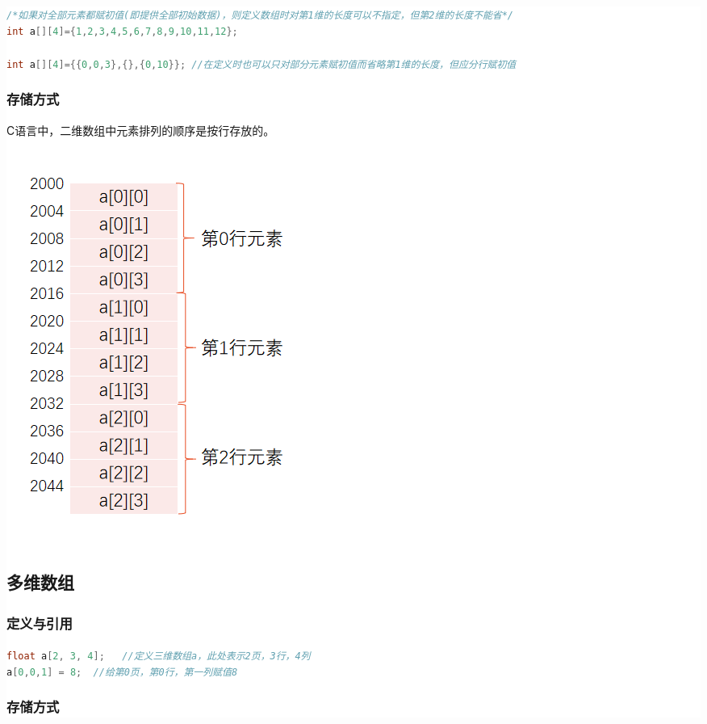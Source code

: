 ```c
/*如果对全部元素都赋初值(即提供全部初始数据)，则定义数组时对第1维的长度可以不指定，但第2维的长度不能省*/
int a[][4]={1,2,3,4,5,6,7,8,9,10,11,12};

int a[][4]={{0,0,3},{},{0,10}}; //在定义时也可以只对部分元素赋初值而省略第1维的长度，但应分行赋初值
```



### 存储方式

C语言中，二维数组中元素排列的顺序是按行存放的。

![image-20211212204447800](C程序设计/image-20211212204447800.png)	



## 多维数组

### 定义与引用

```c
float a[2, 3, 4];	//定义三维数组a，此处表示2页，3行，4列
a[0,0,1] = 8;  //给第0页，第0行，第一列赋值8
```



### 存储方式

